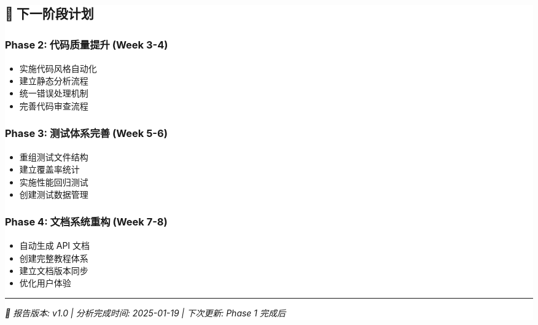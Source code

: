 
## 🔄 **下一阶段计划**

### **Phase 2: 代码质量提升 (Week 3-4)**
- 实施代码风格自动化
- 建立静态分析流程
- 统一错误处理机制
- 完善代码审查流程

### **Phase 3: 测试体系完善 (Week 5-6)**
- 重组测试文件结构
- 建立覆盖率统计
- 实施性能回归测试
- 创建测试数据管理

### **Phase 4: 文档系统重构 (Week 7-8)**
- 自动生成 API 文档
- 创建完整教程体系
- 建立文档版本同步
- 优化用户体验

---

*📝 报告版本: v1.0 | 分析完成时间: 2025-01-19 | 下次更新: Phase 1 完成后*
